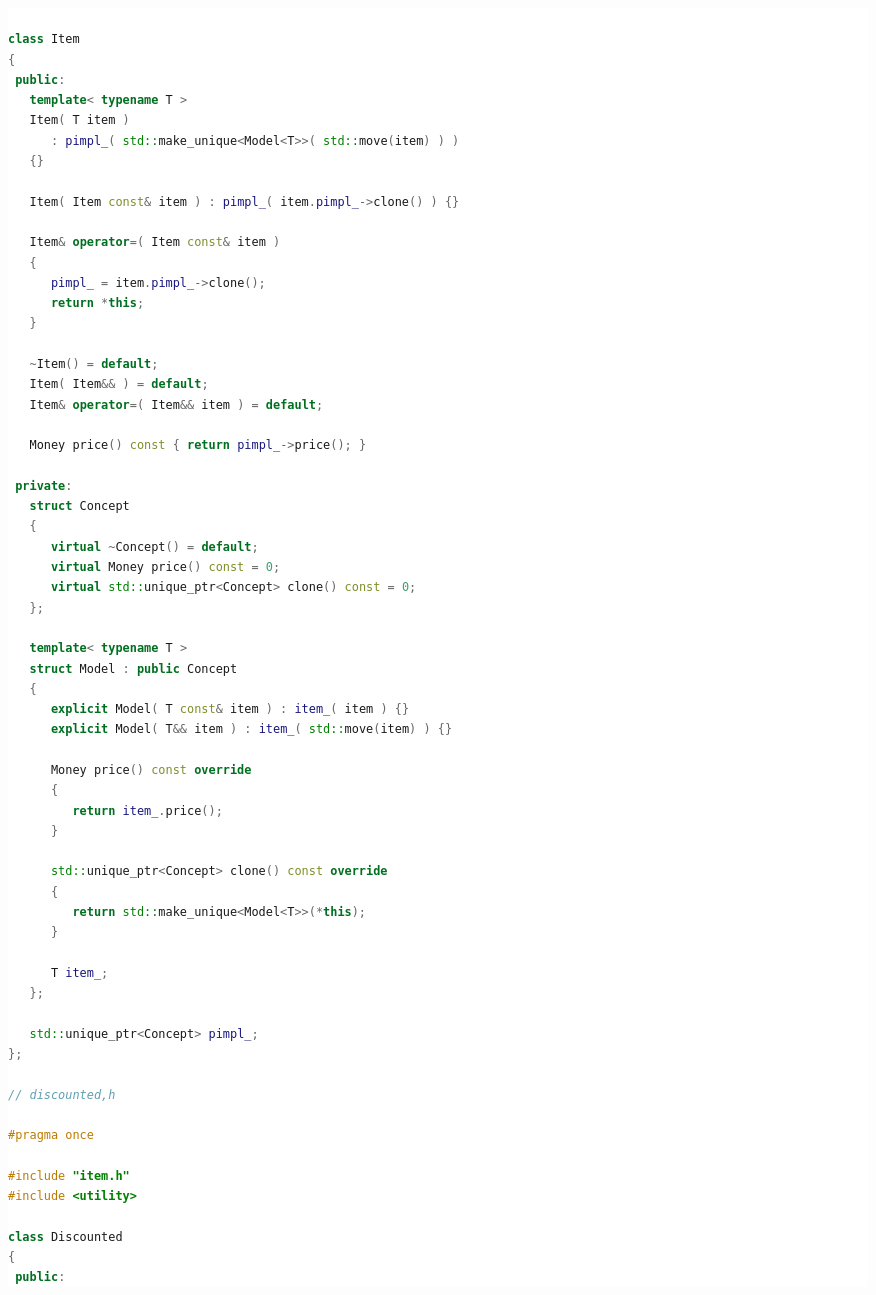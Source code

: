 ```cpp

class Item
{
 public:
   template< typename T >
   Item( T item )
      : pimpl_( std::make_unique<Model<T>>( std::move(item) ) )
   {}

   Item( Item const& item ) : pimpl_( item.pimpl_->clone() ) {}

   Item& operator=( Item const& item )
   {
      pimpl_ = item.pimpl_->clone();
      return *this;
   }

   ~Item() = default;
   Item( Item&& ) = default;
   Item& operator=( Item&& item ) = default;

   Money price() const { return pimpl_->price(); }

 private:
   struct Concept
   {
      virtual ~Concept() = default;
      virtual Money price() const = 0;
      virtual std::unique_ptr<Concept> clone() const = 0;
   };

   template< typename T >
   struct Model : public Concept
   {
      explicit Model( T const& item ) : item_( item ) {}
      explicit Model( T&& item ) : item_( std::move(item) ) {}

      Money price() const override
      {
         return item_.price();
      }

      std::unique_ptr<Concept> clone() const override
      {
         return std::make_unique<Model<T>>(*this);
      }

      T item_;
   };

   std::unique_ptr<Concept> pimpl_;
};

// discounted,h

#pragma once

#include "item.h"
#include <utility>

class Discounted
{
 public:
```